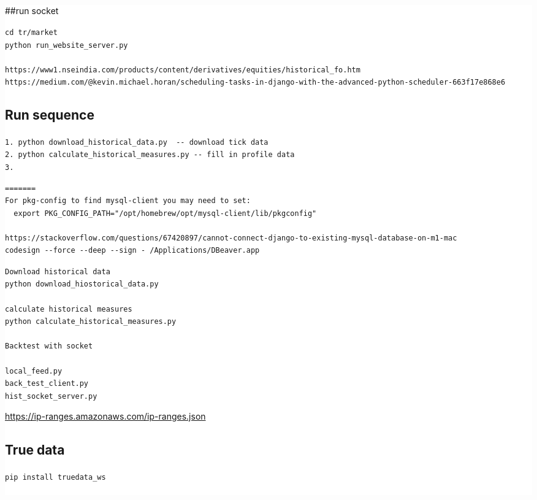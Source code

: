 ```
```



##run socket
```
cd tr/market
python run_website_server.py

https://www1.nseindia.com/products/content/derivatives/equities/historical_fo.htm
https://medium.com/@kevin.michael.horan/scheduling-tasks-in-django-with-the-advanced-python-scheduler-663f17e868e6
```
## Run sequence 
```
1. python download_historical_data.py  -- download tick data
2. python calculate_historical_measures.py -- fill in profile data
3.  

```


```
=======
For pkg-config to find mysql-client you may need to set:
  export PKG_CONFIG_PATH="/opt/homebrew/opt/mysql-client/lib/pkgconfig"

https://stackoverflow.com/questions/67420897/cannot-connect-django-to-existing-mysql-database-on-m1-mac
codesign --force --deep --sign - /Applications/DBeaver.app
```
```
Download historical data
python download_hiostorical_data.py

calculate historical measures
python calculate_historical_measures.py

Backtest with socket

local_feed.py
back_test_client.py
hist_socket_server.py

```

https://ip-ranges.amazonaws.com/ip-ranges.json


## True data
```
pip install truedata_ws


```
